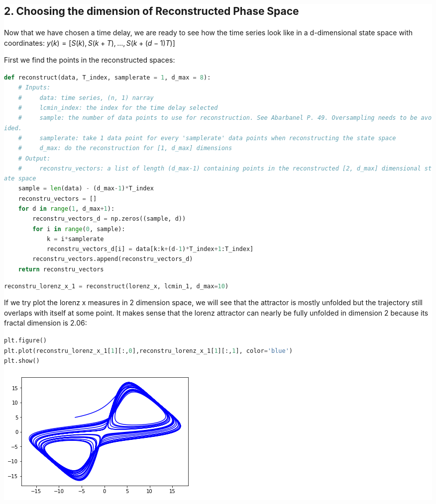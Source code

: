 ## 2. Choosing the dimension of Reconstructed Phase Space

Now that we have chosen a time delay, we are ready to see how the time series look like in a d-dimensional state space with coordinates: $y(k) = [S(k), S(k+T),..., S(k+(d-1)T)]$

First we find the points in the reconstructed spaces: 


```python
def reconstruct(data, T_index, samplerate = 1, d_max = 8):
    # Inputs:
    #     data: time series, (n, 1) narray  
    #     lcmin_index: the index for the time delay selected
    #     sample: the number of data points to use for reconstruction. See Abarbanel P. 49. Oversampling needs to be avoided.
    #     samplerate: take 1 data point for every 'samplerate' data points when reconstructing the state space
    #     d_max: do the reconstruction for [1, d_max] dimensions
    # Output: 
    #     reconstru_vectors: a list of length (d_max-1) containing points in the reconstructed [2, d_max] dimensional state space
    sample = len(data) - (d_max-1)*T_index
    reconstru_vectors = []
    for d in range(1, d_max+1):
        reconstru_vectors_d = np.zeros((sample, d)) 
        for i in range(0, sample):
            k = i*samplerate
            reconstru_vectors_d[i] = data[k:k+(d-1)*T_index+1:T_index]
        reconstru_vectors.append(reconstru_vectors_d)
    return reconstru_vectors
```


```python
reconstru_lorenz_x_1 = reconstruct(lorenz_x, lcmin_1, d_max=10)
```

If we try plot the lorenz x measures in 2 dimension space, we will see that the attractor is mostly unfolded but the trajectory still overlaps with itself at some point. It makes sense that the lorenz attractor can nearly be fully unfolded in dimension 2 because its fractal dimension is 2.06:


```python
plt.figure()
plt.plot(reconstru_lorenz_x_1[1][:,0],reconstru_lorenz_x_1[1][:,1], color='blue')
plt.show()
```


![png](AttractorReconstruction_files/AttractorReconstruction_22_0.png)
